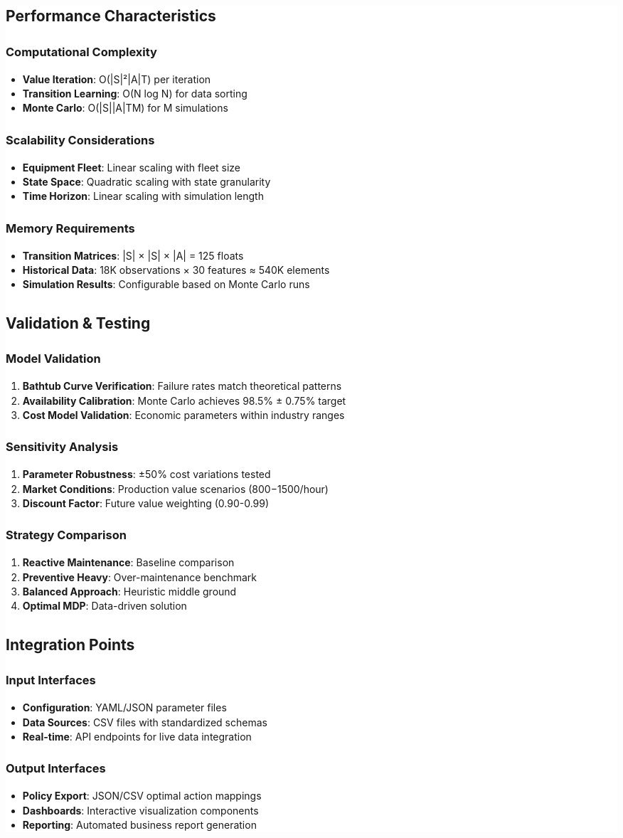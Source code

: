 ## Performance Characteristics

### Computational Complexity
- **Value Iteration**: O(|S|²|A|T) per iteration
- **Transition Learning**: O(N log N) for data sorting
- **Monte Carlo**: O(|S||A|TM) for M simulations

### Scalability Considerations
- **Equipment Fleet**: Linear scaling with fleet size
- **State Space**: Quadratic scaling with state granularity
- **Time Horizon**: Linear scaling with simulation length

### Memory Requirements
- **Transition Matrices**: |S| × |S| × |A| = 125 floats
- **Historical Data**: 18K observations × 30 features ≈ 540K elements
- **Simulation Results**: Configurable based on Monte Carlo runs

## Validation & Testing

### Model Validation
1. **Bathtub Curve Verification**: Failure rates match theoretical patterns
2. **Availability Calibration**: Monte Carlo achieves 98.5% ± 0.75% target
3. **Cost Model Validation**: Economic parameters within industry ranges

### Sensitivity Analysis
1. **Parameter Robustness**: ±50% cost variations tested
2. **Market Conditions**: Production value scenarios ($800-$1500/hour)
3. **Discount Factor**: Future value weighting (0.90-0.99)

### Strategy Comparison
1. **Reactive Maintenance**: Baseline comparison
2. **Preventive Heavy**: Over-maintenance benchmark  
3. **Balanced Approach**: Heuristic middle ground
4. **Optimal MDP**: Data-driven solution

## Integration Points

### Input Interfaces
- **Configuration**: YAML/JSON parameter files
- **Data Sources**: CSV files with standardized schemas
- **Real-time**: API endpoints for live data integration

### Output Interfaces  
- **Policy Export**: JSON/CSV optimal action mappings
- **Dashboards**: Interactive visualization components
- **Reporting**: Automated business report generation
